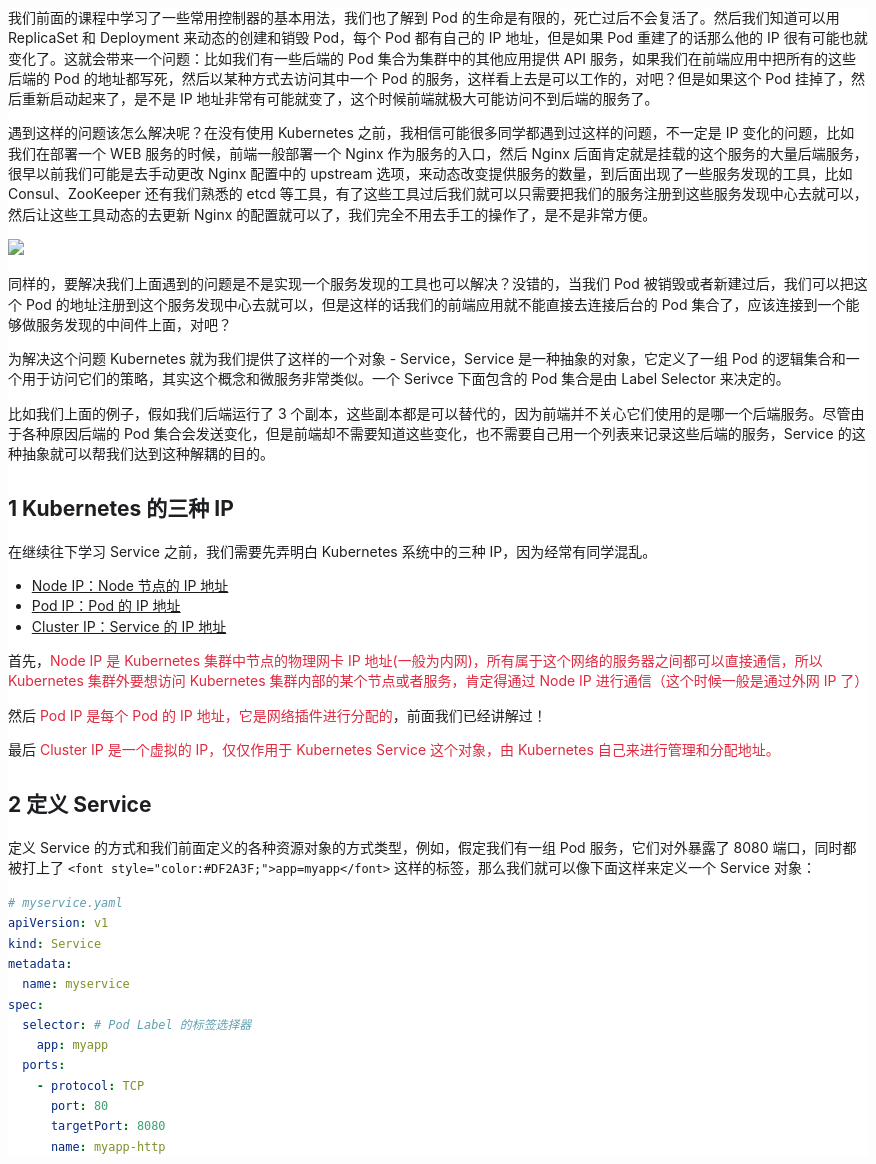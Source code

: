 <font style="color:rgb(28, 30, 33);">我们前面的课程中学习了一些常用控制器的基本用法，我们也了解到 Pod 的生命是有限的，死亡过后不会复活了。然后我们知道可以用 ReplicaSet 和 Deployment 来动态的创建和销毁 Pod，每个 Pod 都有自己的 IP 地址，但是如果 Pod 重建了的话那么他的 IP 很有可能也就变化了。这就会带来一个问题：比如我们有一些后端的 Pod 集合为集群中的其他应用提供 API 服务，如果我们在前端应用中把所有的这些后端的 Pod 的地址都写死，然后以某种方式去访问其中一个 Pod 的服务，这样看上去是可以工作的，对吧？但是如果这个 Pod 挂掉了，然后重新启动起来了，是不是 IP 地址非常有可能就变了，这个时候前端就极大可能访问不到后端的服务了。</font>

<font style="color:rgb(28, 30, 33);">遇到这样的问题该怎么解决呢？在没有使用 Kubernetes 之前，我相信可能很多同学都遇到过这样的问题，不一定是 IP 变化的问题，比如我们在部署一个 WEB 服务的时候，前端一般部署一个 Nginx 作为服务的入口，然后 Nginx 后面肯定就是挂载的这个服务的大量后端服务，很早以前我们可能是去手动更改 Nginx 配置中的 upstream 选项，来动态改变提供服务的数量，到后面出现了一些服务发现的工具，比如 Consul、ZooKeeper 还有我们熟悉的 etcd 等工具，有了这些工具过后我们就可以只需要把我们的服务注册到这些服务发现中心去就可以，然后让这些工具动态的去更新 Nginx 的配置就可以了，我们完全不用去手工的操作了，是不是非常方便。</font>

![](https://cdn.nlark.com/yuque/0/2024/jpeg/2555283/1731570369581-bc985cd9-b3c9-47ed-a91d-49361f9f9cc4.jpeg)

<font style="color:rgb(28, 30, 33);">同样的，要解决我们上面遇到的问题是不是实现一个服务发现的工具也可以解决？没错的，当我们 Pod 被销毁或者新建过后，我们可以把这个 Pod 的地址注册到这个服务发现中心去就可以，但是这样的话我们的前端应用就不能直接去连接后台的 Pod 集合了，应该连接到一个能够做服务发现的中间件上面，对吧？</font>

<font style="color:rgb(28, 30, 33);">为解决这个问题 Kubernetes 就为我们提供了这样的一个对象 - Service，Service 是一种抽象的对象，它定义了一组 Pod 的逻辑集合和一个用于访问它们的策略，其实这个概念和微服务非常类似。一个 Serivce 下面包含的 Pod 集合是由 Label Selector 来决定的。</font>

<font style="color:rgb(28, 30, 33);">比如我们上面的例子，假如我们后端运行了 3 个副本，这些副本都是可以替代的，因为前端并不关心它们使用的是哪一个后端服务。尽管由于各种原因后端的 Pod 集合会发送变化，但是前端却不需要知道这些变化，也不需要自己用一个列表来记录这些后端的服务，Service 的这种抽象就可以帮我们达到这种解耦的目的。</font>

## <font style="color:rgb(28, 30, 33);">1 Kubernetes 的三种 IP</font>
<font style="color:rgb(28, 30, 33);">在继续往下学习 Service 之前，我们需要先弄明白 Kubernetes 系统中的三种 IP，因为经常有同学混乱。</font>

+ <u><font style="color:rgb(28, 30, 33);">Node IP：Node 节点的 IP 地址</font></u>
+ <u><font style="color:rgb(28, 30, 33);">Pod IP：Pod 的 IP 地址</font></u>
+ <u><font style="color:rgb(28, 30, 33);">Cluster IP：Service 的 IP 地址</font></u>

<font style="color:rgb(28, 30, 33);">首先，</font><font style="color:#DF2A3F;">Node IP 是 Kubernetes 集群中节点的物理网卡 IP 地址(一般为内网)，所有属于这个网络的服务器之间都可以直接通信，所以 Kubernetes 集群外要想访问 Kubernetes 集群内部的某个节点或者服务，肯定得通过 Node IP 进行通信（这个时候一般是通过外网 IP 了）</font>

<font style="color:rgb(28, 30, 33);">然后 </font><font style="color:#DF2A3F;">Pod IP 是每个 Pod 的 IP 地址，它是网络插件进行分配的</font><font style="color:rgb(28, 30, 33);">，前面我们已经讲解过！</font>

<font style="color:rgb(28, 30, 33);">最后 </font><font style="color:#DF2A3F;">Cluster IP 是一个虚拟的 IP，仅仅作用于 Kubernetes Service 这个对象，由 Kubernetes 自己来进行管理和分配地址。</font>

## <font style="color:rgb(28, 30, 33);">2 定义 Service</font>
<font style="color:rgb(28, 30, 33);">定义 Service 的方式和我们前面定义的各种资源对象的方式类型，例如，假定我们有一组 Pod 服务，它们对外暴露了 8080 端口，同时都被打上了 </font>`<font style="color:#DF2A3F;">app=myapp</font>`<font style="color:rgb(28, 30, 33);"> 这样的标签，那么我们就可以像下面这样来定义一个 Service 对象：</font>

```yaml
# myservice.yaml
apiVersion: v1
kind: Service
metadata:
  name: myservice
spec:
  selector: # Pod Label 的标签选择器
    app: myapp
  ports:
    - protocol: TCP
      port: 80
      targetPort: 8080
      name: myapp-http
```
